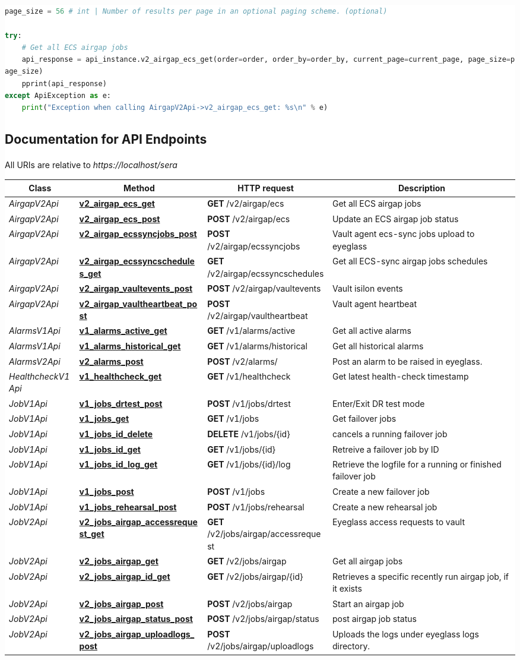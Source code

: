```python
page_size = 56 # int | Number of results per page in an optional paging scheme. (optional)

try:
    # Get all ECS airgap jobs
    api_response = api_instance.v2_airgap_ecs_get(order=order, order_by=order_by, current_page=current_page, page_size=page_size)
    pprint(api_response)
except ApiException as e:
    print("Exception when calling AirgapV2Api->v2_airgap_ecs_get: %s\n" % e)

```

## Documentation for API Endpoints

All URIs are relative to *https://localhost/sera*

Class | Method | HTTP request | Description
------------ | ------------- | ------------- | -------------
*AirgapV2Api* | [**v2_airgap_ecs_get**](docs/AirgapV2Api.md#v2_airgap_ecs_get) | **GET** /v2/airgap/ecs | Get all ECS airgap jobs
*AirgapV2Api* | [**v2_airgap_ecs_post**](docs/AirgapV2Api.md#v2_airgap_ecs_post) | **POST** /v2/airgap/ecs | Update an ECS airgap job status
*AirgapV2Api* | [**v2_airgap_ecssyncjobs_post**](docs/AirgapV2Api.md#v2_airgap_ecssyncjobs_post) | **POST** /v2/airgap/ecssyncjobs | Vault agent ecs-sync jobs upload to eyeglass
*AirgapV2Api* | [**v2_airgap_ecssyncschedules_get**](docs/AirgapV2Api.md#v2_airgap_ecssyncschedules_get) | **GET** /v2/airgap/ecssyncschedules | Get all ECS-sync airgap jobs schedules
*AirgapV2Api* | [**v2_airgap_vaultevents_post**](docs/AirgapV2Api.md#v2_airgap_vaultevents_post) | **POST** /v2/airgap/vaultevents | Vault isilon events
*AirgapV2Api* | [**v2_airgap_vaultheartbeat_post**](docs/AirgapV2Api.md#v2_airgap_vaultheartbeat_post) | **POST** /v2/airgap/vaultheartbeat | Vault agent heartbeat
*AlarmsV1Api* | [**v1_alarms_active_get**](docs/AlarmsV1Api.md#v1_alarms_active_get) | **GET** /v1/alarms/active | Get all active alarms
*AlarmsV1Api* | [**v1_alarms_historical_get**](docs/AlarmsV1Api.md#v1_alarms_historical_get) | **GET** /v1/alarms/historical | Get all historical alarms
*AlarmsV2Api* | [**v2_alarms_post**](docs/AlarmsV2Api.md#v2_alarms_post) | **POST** /v2/alarms/ | Post an alarm to be raised in eyeglass.
*HealthcheckV1Api* | [**v1_healthcheck_get**](docs/HealthcheckV1Api.md#v1_healthcheck_get) | **GET** /v1/healthcheck | Get latest health-check timestamp
*JobV1Api* | [**v1_jobs_drtest_post**](docs/JobV1Api.md#v1_jobs_drtest_post) | **POST** /v1/jobs/drtest | Enter/Exit DR test mode
*JobV1Api* | [**v1_jobs_get**](docs/JobV1Api.md#v1_jobs_get) | **GET** /v1/jobs | Get failover jobs
*JobV1Api* | [**v1_jobs_id_delete**](docs/JobV1Api.md#v1_jobs_id_delete) | **DELETE** /v1/jobs/{id} | cancels a running failover job
*JobV1Api* | [**v1_jobs_id_get**](docs/JobV1Api.md#v1_jobs_id_get) | **GET** /v1/jobs/{id} | Retreive a failover job by ID
*JobV1Api* | [**v1_jobs_id_log_get**](docs/JobV1Api.md#v1_jobs_id_log_get) | **GET** /v1/jobs/{id}/log | Retrieve the logfile for a running or finished failover job
*JobV1Api* | [**v1_jobs_post**](docs/JobV1Api.md#v1_jobs_post) | **POST** /v1/jobs | Create a new failover job
*JobV1Api* | [**v1_jobs_rehearsal_post**](docs/JobV1Api.md#v1_jobs_rehearsal_post) | **POST** /v1/jobs/rehearsal | Create a new rehearsal job
*JobV2Api* | [**v2_jobs_airgap_accessrequest_get**](docs/JobV2Api.md#v2_jobs_airgap_accessrequest_get) | **GET** /v2/jobs/airgap/accessrequest | Eyeglass access requests to vault
*JobV2Api* | [**v2_jobs_airgap_get**](docs/JobV2Api.md#v2_jobs_airgap_get) | **GET** /v2/jobs/airgap | Get all airgap jobs
*JobV2Api* | [**v2_jobs_airgap_id_get**](docs/JobV2Api.md#v2_jobs_airgap_id_get) | **GET** /v2/jobs/airgap/{id} | Retrieves a specific recently run airgap job, if it exists
*JobV2Api* | [**v2_jobs_airgap_post**](docs/JobV2Api.md#v2_jobs_airgap_post) | **POST** /v2/jobs/airgap | Start an airgap job
*JobV2Api* | [**v2_jobs_airgap_status_post**](docs/JobV2Api.md#v2_jobs_airgap_status_post) | **POST** /v2/jobs/airgap/status | post airgap job status
*JobV2Api* | [**v2_jobs_airgap_uploadlogs_post**](docs/JobV2Api.md#v2_jobs_airgap_uploadlogs_post) | **POST** /v2/jobs/airgap/uploadlogs | Uploads the logs under eyeglass logs directory.
